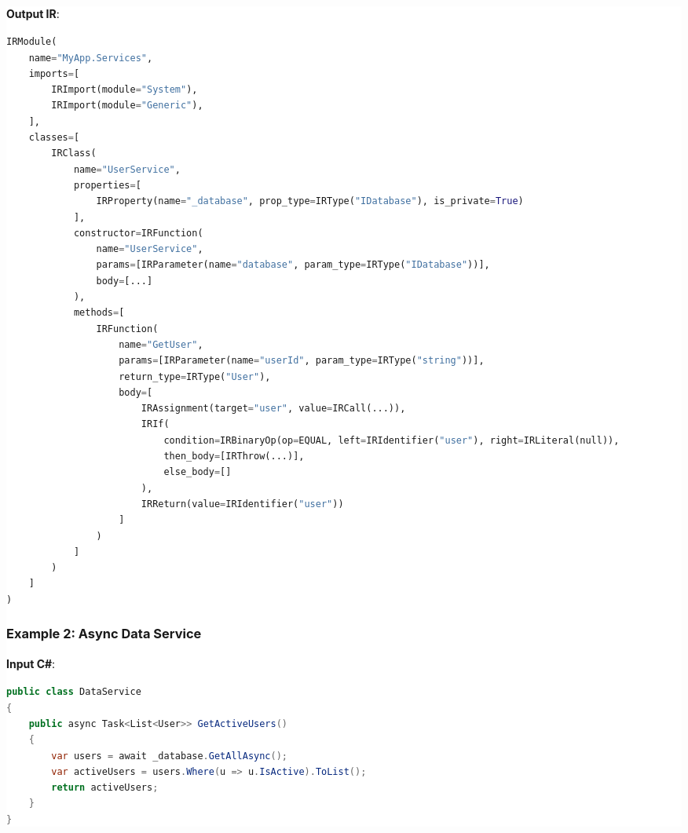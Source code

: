 **Output IR**:
```python
IRModule(
    name="MyApp.Services",
    imports=[
        IRImport(module="System"),
        IRImport(module="Generic"),
    ],
    classes=[
        IRClass(
            name="UserService",
            properties=[
                IRProperty(name="_database", prop_type=IRType("IDatabase"), is_private=True)
            ],
            constructor=IRFunction(
                name="UserService",
                params=[IRParameter(name="database", param_type=IRType("IDatabase"))],
                body=[...]
            ),
            methods=[
                IRFunction(
                    name="GetUser",
                    params=[IRParameter(name="userId", param_type=IRType("string"))],
                    return_type=IRType("User"),
                    body=[
                        IRAssignment(target="user", value=IRCall(...)),
                        IRIf(
                            condition=IRBinaryOp(op=EQUAL, left=IRIdentifier("user"), right=IRLiteral(null)),
                            then_body=[IRThrow(...)],
                            else_body=[]
                        ),
                        IRReturn(value=IRIdentifier("user"))
                    ]
                )
            ]
        )
    ]
)
```

### Example 2: Async Data Service

**Input C#**:
```csharp
public class DataService
{
    public async Task<List<User>> GetActiveUsers()
    {
        var users = await _database.GetAllAsync();
        var activeUsers = users.Where(u => u.IsActive).ToList();
        return activeUsers;
    }
}
```
